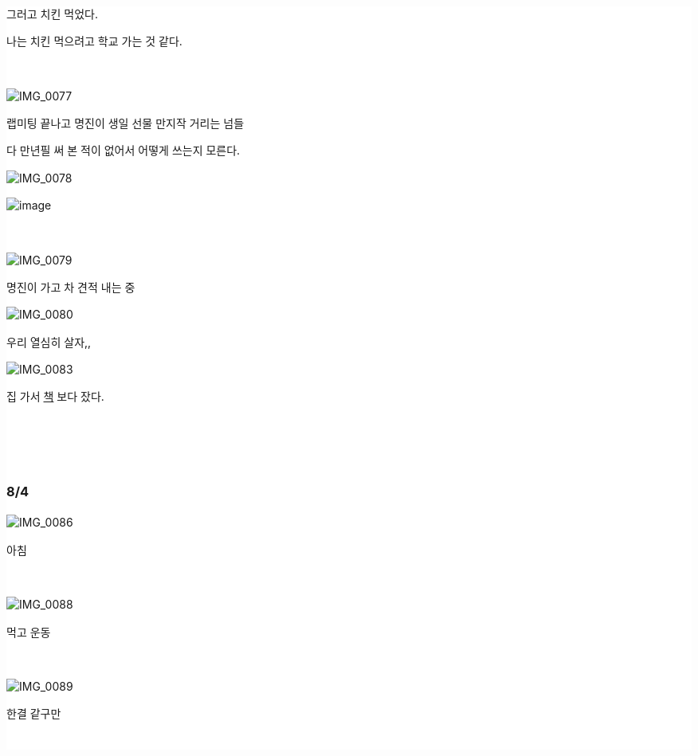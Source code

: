 그러고 치킨 먹었다.

나는 치킨 먹으려고 학교 가는 것 같다.

<br>

![IMG_0077](https://user-images.githubusercontent.com/76269316/128093890-1c8d51b1-e841-43c9-b9c7-27c2cf4e6864.jpeg)

랩미팅 끝나고 명진이 생일 선물 만지작 거리는 넘들

다 만년필 써 본 적이 없어서 어떻게 쓰는지 모른다.

![IMG_0078](https://user-images.githubusercontent.com/76269316/128093992-e660c46c-ed91-46c3-9959-98d31b6313b4.jpeg)

 ![image](https://user-images.githubusercontent.com/76269316/127271508-65075a02-9f0e-4956-9ca9-be061eee74ce.png)

<br>

![IMG_0079](https://user-images.githubusercontent.com/76269316/128094124-df1a5014-2925-4b98-bc7c-94d7fb6e57cc.jpeg)

명진이 가고 차 견적 내는 중

![IMG_0080](https://user-images.githubusercontent.com/76269316/128094149-11095879-4037-49b4-a712-48ee883d76d6.jpeg)

우리 열심히 살자,,



![IMG_0083](https://user-images.githubusercontent.com/76269316/128094942-d5b130bd-08ad-49e1-a5f8-27148b0a4b2f.jpeg)

집 가서 [책](https://seominseok4834.github.io/3.2021%EB%85%84-7%EC%9B%94/#730) 보다 잤다.

<br>

<br>

<br>

### 8/4

![IMG_0086](https://user-images.githubusercontent.com/76269316/128428406-5e8e8efb-86ec-4132-8013-9ef0a983c920.jpeg)

아침

<br>

![IMG_0088](https://user-images.githubusercontent.com/76269316/128428454-b49644d0-747e-4450-9cf0-8975d5b9513f.jpeg)

먹고 운동

<br>

![IMG_0089](https://user-images.githubusercontent.com/76269316/128428475-fd043485-cb23-43f8-86ab-7c51127a4e5a.jpeg)

한결 같구만

<br>
